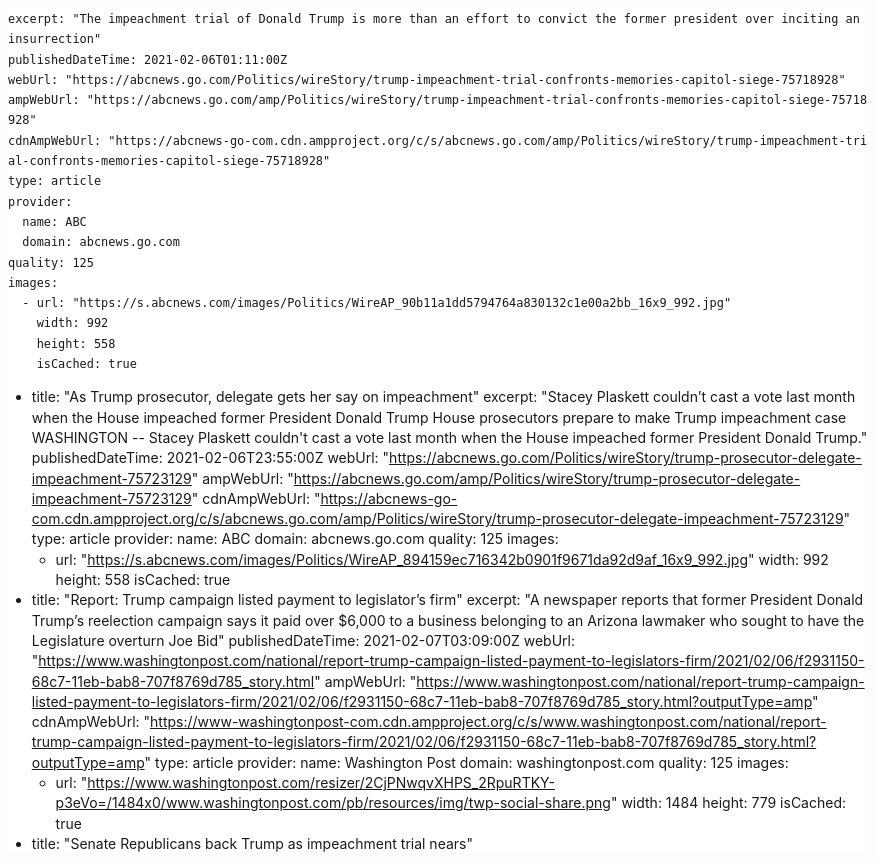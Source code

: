     excerpt: "The impeachment trial of Donald Trump is more than an effort to convict the former president over inciting an insurrection"
    publishedDateTime: 2021-02-06T01:11:00Z
    webUrl: "https://abcnews.go.com/Politics/wireStory/trump-impeachment-trial-confronts-memories-capitol-siege-75718928"
    ampWebUrl: "https://abcnews.go.com/amp/Politics/wireStory/trump-impeachment-trial-confronts-memories-capitol-siege-75718928"
    cdnAmpWebUrl: "https://abcnews-go-com.cdn.ampproject.org/c/s/abcnews.go.com/amp/Politics/wireStory/trump-impeachment-trial-confronts-memories-capitol-siege-75718928"
    type: article
    provider:
      name: ABC
      domain: abcnews.go.com
    quality: 125
    images:
      - url: "https://s.abcnews.com/images/Politics/WireAP_90b11a1dd5794764a830132c1e00a2bb_16x9_992.jpg"
        width: 992
        height: 558
        isCached: true
  - title: "As Trump prosecutor, delegate gets her say on impeachment"
    excerpt: "Stacey Plaskett couldn’t cast a vote last month when the House impeached former President Donald Trump House prosecutors prepare to make Trump impeachment case WASHINGTON -- Stacey Plaskett couldn't cast a vote last month when the House impeached former President Donald Trump."
    publishedDateTime: 2021-02-06T23:55:00Z
    webUrl: "https://abcnews.go.com/Politics/wireStory/trump-prosecutor-delegate-impeachment-75723129"
    ampWebUrl: "https://abcnews.go.com/amp/Politics/wireStory/trump-prosecutor-delegate-impeachment-75723129"
    cdnAmpWebUrl: "https://abcnews-go-com.cdn.ampproject.org/c/s/abcnews.go.com/amp/Politics/wireStory/trump-prosecutor-delegate-impeachment-75723129"
    type: article
    provider:
      name: ABC
      domain: abcnews.go.com
    quality: 125
    images:
      - url: "https://s.abcnews.com/images/Politics/WireAP_894159ec716342b0901f9671da92d9af_16x9_992.jpg"
        width: 992
        height: 558
        isCached: true
  - title: "Report: Trump campaign listed payment to legislator’s firm"
    excerpt: "A newspaper reports that former President Donald Trump’s reelection campaign says it paid over $6,000 to a business belonging to an Arizona lawmaker who sought to have the Legislature overturn Joe Bid"
    publishedDateTime: 2021-02-07T03:09:00Z
    webUrl: "https://www.washingtonpost.com/national/report-trump-campaign-listed-payment-to-legislators-firm/2021/02/06/f2931150-68c7-11eb-bab8-707f8769d785_story.html"
    ampWebUrl: "https://www.washingtonpost.com/national/report-trump-campaign-listed-payment-to-legislators-firm/2021/02/06/f2931150-68c7-11eb-bab8-707f8769d785_story.html?outputType=amp"
    cdnAmpWebUrl: "https://www-washingtonpost-com.cdn.ampproject.org/c/s/www.washingtonpost.com/national/report-trump-campaign-listed-payment-to-legislators-firm/2021/02/06/f2931150-68c7-11eb-bab8-707f8769d785_story.html?outputType=amp"
    type: article
    provider:
      name: Washington Post
      domain: washingtonpost.com
    quality: 125
    images:
      - url: "https://www.washingtonpost.com/resizer/2CjPNwqvXHPS_2RpuRTKY-p3eVo=/1484x0/www.washingtonpost.com/pb/resources/img/twp-social-share.png"
        width: 1484
        height: 779
        isCached: true
  - title: "Senate Republicans back Trump as impeachment trial nears"